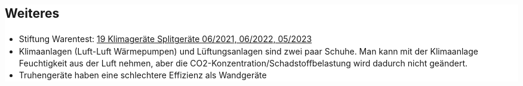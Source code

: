 
## Weiteres

* Stiftung Warentest: [19 Klimageräte Splitgeräte 06/2021, 06/2022, 05/2023](https://www.test.de/Klimageraete-im-Test-4722766-0/)
* Klimaanlagen (Luft-Luft Wärmepumpen) und Lüftungsanlagen sind zwei paar
  Schuhe. Man kann mit der Klimaanlage Feuchtigkeit aus der Luft nehmen, aber
  die CO2-Konzentration/Schadstoffbelastung wird dadurch nicht geändert.
* Truhengeräte haben eine schlechtere Effizienz als Wandgeräte
